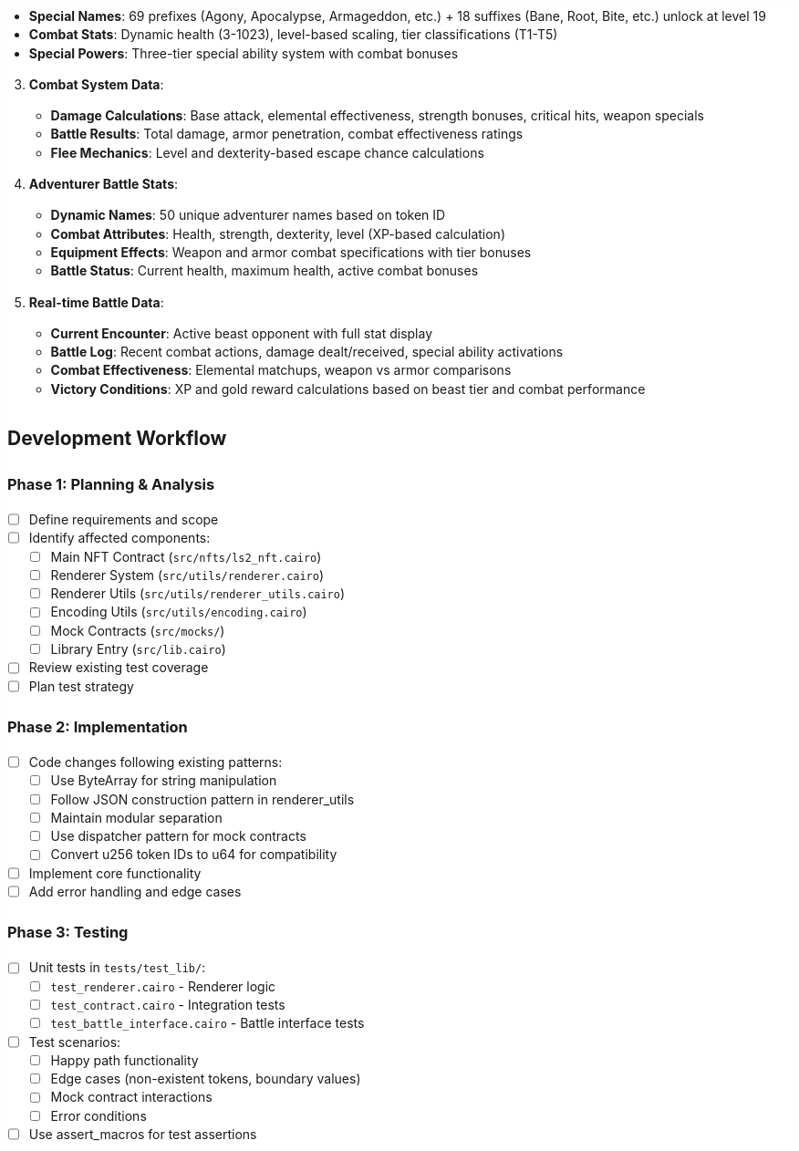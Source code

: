    - **Special Names**: 69 prefixes (Agony, Apocalypse, Armageddon, etc.) + 18 suffixes (Bane, Root, Bite, etc.) unlock at level 19
   - **Combat Stats**: Dynamic health (3-1023), level-based scaling, tier classifications (T1-T5)
   - **Special Powers**: Three-tier special ability system with combat bonuses

3. **Combat System Data**:

   - **Damage Calculations**: Base attack, elemental effectiveness, strength bonuses, critical hits, weapon specials
   - **Battle Results**: Total damage, armor penetration, combat effectiveness ratings
   - **Flee Mechanics**: Level and dexterity-based escape chance calculations

4. **Adventurer Battle Stats**:

   - **Dynamic Names**: 50 unique adventurer names based on token ID
   - **Combat Attributes**: Health, strength, dexterity, level (XP-based calculation)
   - **Equipment Effects**: Weapon and armor combat specifications with tier bonuses
   - **Battle Status**: Current health, maximum health, active combat bonuses

5. **Real-time Battle Data**:
   - **Current Encounter**: Active beast opponent with full stat display
   - **Battle Log**: Recent combat actions, damage dealt/received, special ability activations
   - **Combat Effectiveness**: Elemental matchups, weapon vs armor comparisons
   - **Victory Conditions**: XP and gold reward calculations based on beast tier and combat performance

## Development Workflow

### Phase 1: Planning & Analysis
- [ ] Define requirements and scope
- [ ] Identify affected components:
  - [ ] Main NFT Contract (`src/nfts/ls2_nft.cairo`)
  - [ ] Renderer System (`src/utils/renderer.cairo`)
  - [ ] Renderer Utils (`src/utils/renderer_utils.cairo`)
  - [ ] Encoding Utils (`src/utils/encoding.cairo`)
  - [ ] Mock Contracts (`src/mocks/`)
  - [ ] Library Entry (`src/lib.cairo`)
- [ ] Review existing test coverage
- [ ] Plan test strategy

### Phase 2: Implementation
- [ ] Code changes following existing patterns:
  - [ ] Use ByteArray for string manipulation
  - [ ] Follow JSON construction pattern in renderer_utils
  - [ ] Maintain modular separation
  - [ ] Use dispatcher pattern for mock contracts
  - [ ] Convert u256 token IDs to u64 for compatibility
- [ ] Implement core functionality
- [ ] Add error handling and edge cases

### Phase 3: Testing
- [ ] Unit tests in `tests/test_lib/`:
  - [ ] `test_renderer.cairo` - Renderer logic
  - [ ] `test_contract.cairo` - Integration tests
  - [ ] `test_battle_interface.cairo` - Battle interface tests
- [ ] Test scenarios:
  - [ ] Happy path functionality
  - [ ] Edge cases (non-existent tokens, boundary values)
  - [ ] Mock contract interactions
  - [ ] Error conditions
- [ ] Use assert_macros for test assertions
